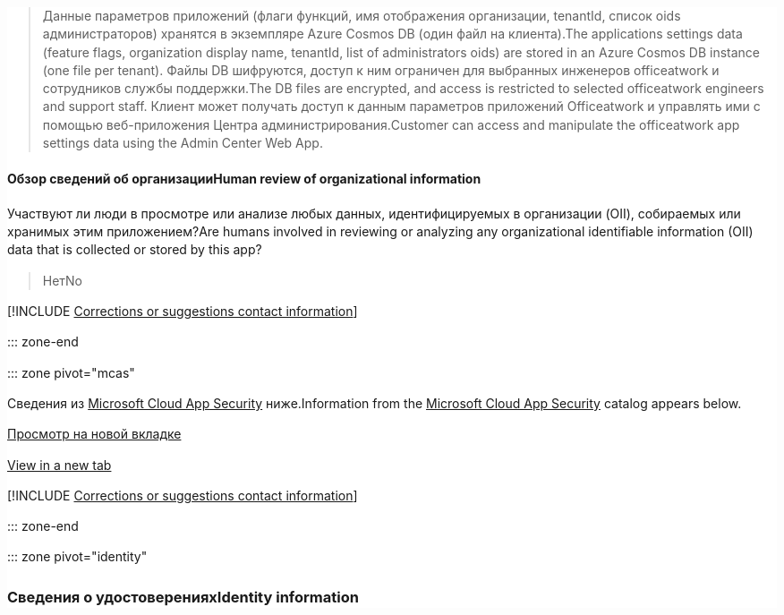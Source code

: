 ><span data-ttu-id="9fa17-198">Данные параметров приложений (флаги функций, имя отображения организации, tenantId, список oids администраторов) хранятся в экземпляре Azure Cosmos DB (один файл на клиента).</span><span class="sxs-lookup"><span data-stu-id="9fa17-198">The applications settings data (feature flags, organization display name, tenantId, list of administrators oids) are stored in an Azure Cosmos DB instance (one file per tenant).</span></span> <span data-ttu-id="9fa17-199">Файлы DB шифруются, доступ к ним ограничен для выбранных инженеров officeatwork и сотрудников службы поддержки.</span><span class="sxs-lookup"><span data-stu-id="9fa17-199">The DB files are encrypted, and access is restricted to selected officeatwork engineers and support staff.</span></span> <span data-ttu-id="9fa17-200">Клиент может получать доступ к данным параметров приложений Officeatwork и управлять ими с помощью веб-приложения Центра администрирования.</span><span class="sxs-lookup"><span data-stu-id="9fa17-200">Customer can access and manipulate the officeatwork app settings data using the Admin Center Web App.</span></span>

#### <a name="human-review-of-organizational-information"></a><span data-ttu-id="9fa17-201">Обзор сведений об организации</span><span class="sxs-lookup"><span data-stu-id="9fa17-201">Human review of organizational information</span></span>

<span data-ttu-id="9fa17-202">Участвуют ли люди в просмотре или анализе любых данных, идентифицируемых в организации (OII), собираемых или хранимых этим приложением?</span><span class="sxs-lookup"><span data-stu-id="9fa17-202">Are humans involved in reviewing or analyzing any organizational identifiable information (OII) data that is collected or stored by this app?</span></span>

><span data-ttu-id="9fa17-203">Нет</span><span class="sxs-lookup"><span data-stu-id="9fa17-203">No</span></span>

[!INCLUDE [Corrections or suggestions contact information](../includes/corrections-or-suggestions.md)]

::: zone-end

::: zone pivot="mcas"

<span data-ttu-id="9fa17-204">Сведения из [Microsoft Cloud App Security](https://www.microsoft.com/enterprise-mobility-security/cloud-app-security) ниже.</span><span class="sxs-lookup"><span data-stu-id="9fa17-204">Information from the [Microsoft Cloud App Security](https://www.microsoft.com/enterprise-mobility-security/cloud-app-security) catalog appears below.</span></span>

<iframe height='1020' title='<span data-ttu-id="9fa17-205">Microsoft Cloud App Security Сведения</span><span class="sxs-lookup"><span data-stu-id="9fa17-205">Microsoft Cloud App Security Information</span></span>' src='https://appmcasinfoprod.azurewebsites.net/#/dashboard/35750' frameborder='no' style='width: 100%;'></iframe><span data-ttu-id="9fa17-206">

<a href="https://appmcasinfoprod.azurewebsites.net/#/dashboard/35750" target="_blank">Просмотр на новой вкладке</a></span><span class="sxs-lookup"><span data-stu-id="9fa17-206">

<a href="https://appmcasinfoprod.azurewebsites.net/#/dashboard/35750" target="_blank">View in a new tab</a></span></span>

[!INCLUDE [Corrections or suggestions contact information](../includes/corrections-or-suggestions.md)]

::: zone-end

::: zone pivot="identity"

### <a name="identity-information"></a><span data-ttu-id="9fa17-207">Сведения о удостоверениях</span><span class="sxs-lookup"><span data-stu-id="9fa17-207">Identity information</span></span>

